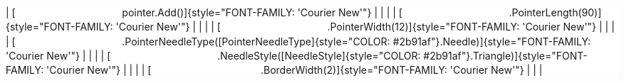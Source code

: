| [                                      pointer.Add()]{style="FONT-FAMILY: 'Courier New'"}                                                                                                                                                                                                                                                                                                                                                                                           |
|                                                                                                                                                                                                                                                                                                                                                                                                                                                                                     |
| [                                      .PointerLength(90)]{style="FONT-FAMILY: 'Courier New'"}                                                                                                                                                                                                                                                                                                                                                                                      |
|                                                                                                                                                                                                                                                                                                                                                                                                                                                                                     |
| [                                      .PointerWidth(12)]{style="FONT-FAMILY: 'Courier New'"}                                                                                                                                                                                                                                                                                                                                                                                       |
|                                                                                                                                                                                                                                                                                                                                                                                                                                                                                     |
| [                                      .PointerNeedleType([PointerNeedleType]{style="COLOR: #2b91af"}.Needle)]{style="FONT-FAMILY: 'Courier New'"}                                                                                                                                                                                                                                                                                                                                  |
|                                                                                                                                                                                                                                                                                                                                                                                                                                                                                     |
| [                                      .NeedleStyle([NeedleStyle]{style="COLOR: #2b91af"}.Triangle)]{style="FONT-FAMILY: 'Courier New'"}                                                                                                                                                                                                                                                                                                                                            |
|                                                                                                                                                                                                                                                                                                                                                                                                                                                                                     |
| [                                       .BorderWidth(2)]{style="FONT-FAMILY: 'Courier New'"}                                                                                                                                                                                                                                                                                                                                                                                        |
|                                                                                                                                                                                                                                                                                                                                                                                                                                                                                     |